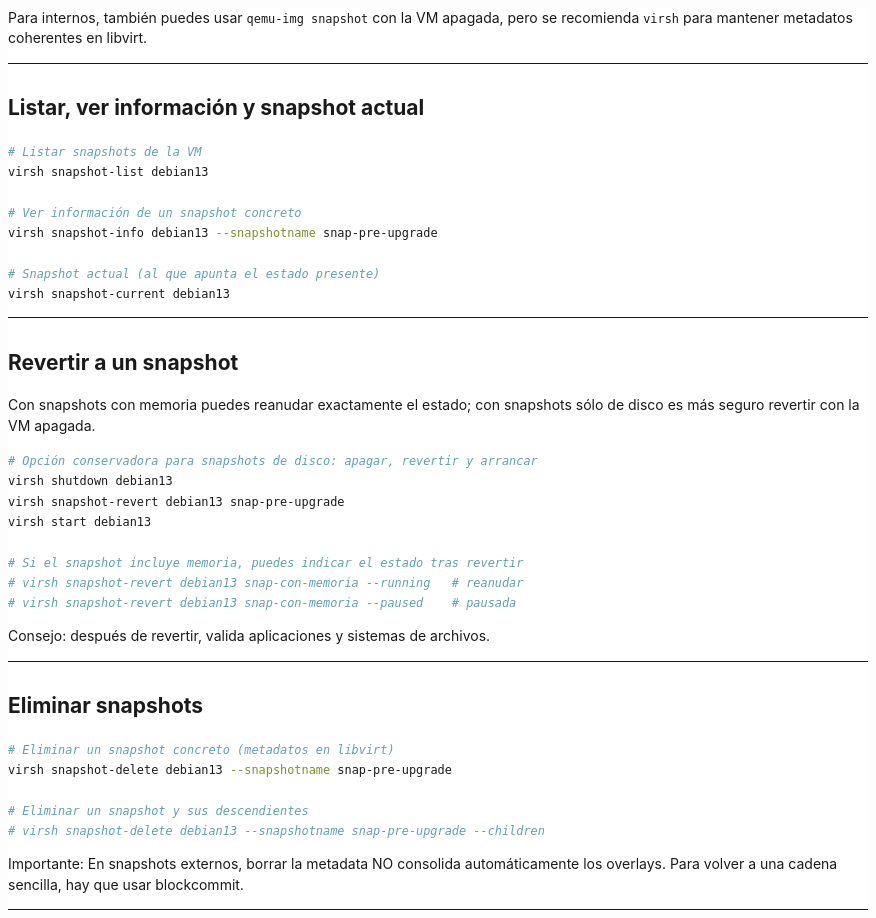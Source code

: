 Para internos, también puedes usar `qemu-img snapshot` con la VM apagada, pero se recomienda `virsh` para mantener metadatos coherentes en libvirt.

---

## Listar, ver información y snapshot actual

```bash
# Listar snapshots de la VM
virsh snapshot-list debian13

# Ver información de un snapshot concreto
virsh snapshot-info debian13 --snapshotname snap-pre-upgrade

# Snapshot actual (al que apunta el estado presente)
virsh snapshot-current debian13
```

---

## Revertir a un snapshot

Con snapshots con memoria puedes reanudar exactamente el estado; con snapshots sólo de disco es más seguro revertir con la VM apagada.

```bash
# Opción conservadora para snapshots de disco: apagar, revertir y arrancar
virsh shutdown debian13
virsh snapshot-revert debian13 snap-pre-upgrade
virsh start debian13

# Si el snapshot incluye memoria, puedes indicar el estado tras revertir
# virsh snapshot-revert debian13 snap-con-memoria --running   # reanudar
# virsh snapshot-revert debian13 snap-con-memoria --paused    # pausada
```

Consejo: después de revertir, valida aplicaciones y sistemas de archivos.

---

## Eliminar snapshots

```bash
# Eliminar un snapshot concreto (metadatos en libvirt)
virsh snapshot-delete debian13 --snapshotname snap-pre-upgrade

# Eliminar un snapshot y sus descendientes
# virsh snapshot-delete debian13 --snapshotname snap-pre-upgrade --children
```

Importante: En snapshots externos, borrar la metadata NO consolida automáticamente los overlays. Para volver a una cadena sencilla, hay que usar blockcommit.

---
